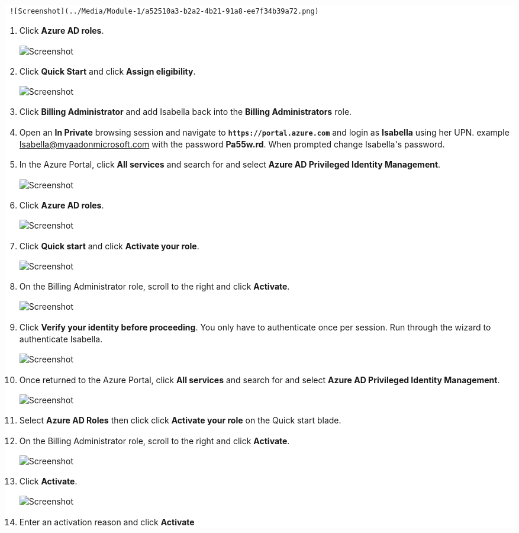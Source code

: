     ![Screenshot](../Media/Module-1/a52510a3-b2a2-4b21-91a8-ee7f34b39a72.png)

1.  Click **Azure AD roles**.

     ![Screenshot](../Media/Module-1/9914545c-313f-4c9a-84a5-d7c383c7ee37.png)
 
1.  Click **Quick Start** and click **Assign eligibility**.

     ![Screenshot](../Media/Module-1/a7af9dbc-d901-4c9e-9cd5-63fd30726639.png)

1.  Click **Billing Administrator** and add Isabella back into the **Billing Administrators** role.


1.  Open an **In Private** browsing session and navigate to **`https://portal.azure.com`** and login as **Isabella** using her UPN. example Isabella@myaadonmicrosoft.com with the password **Pa55w.rd**.  When prompted change Isabella's password.

1.  In the Azure Portal, click **All services** and search for and select **Azure AD Privileged Identity Management**.

     ![Screenshot](../Media/Module-1/a52510a3-b2a2-4b21-91a8-ee7f34b39a72.png)

1.  Click **Azure AD roles**.

     ![Screenshot](../Media/Module-1/9914545c-313f-4c9a-84a5-d7c383c7ee37.png)

1.  Click **Quick start** and click **Activate your role**.

     ![Screenshot](../Media/Module-1/112e5790-84b1-4125-8c5c-be97033c7acc.png)

1.  On the Billing Administrator role, scroll to the right and click **Activate**.

     ![Screenshot](../Media/Module-1/bd3d79a3-a66d-48a5-8b2e-94c18358b250.png)

1.  Click **Verify your identity before proceeding**. You only have to authenticate once per session. Run through the wizard to authenticate Isabella.

     ![Screenshot](../Media/Module-1/3f5812ed-06cc-4430-ae88-143af9721cf2.png)
 
1.  Once returned to the Azure Portal, click **All services** and search for and select **Azure AD Privileged Identity Management**.

     ![Screenshot](../Media/Module-1/a52510a3-b2a2-4b21-91a8-ee7f34b39a72.png)

1.  Select **Azure AD Roles** then click click **Activate your role** on the Quick start blade.

1.  On the Billing Administrator role, scroll to the right and click **Activate**.

     ![Screenshot](../Media/Module-1/bd3d79a3-a66d-48a5-8b2e-94c18358b250.png)

1.  Click **Activate**.

     ![Screenshot](../Media/Module-1/31de8163-8c00-4810-a2be-2c8dd464c6d6.png)

1.  Enter an activation reason and click **Activate**
